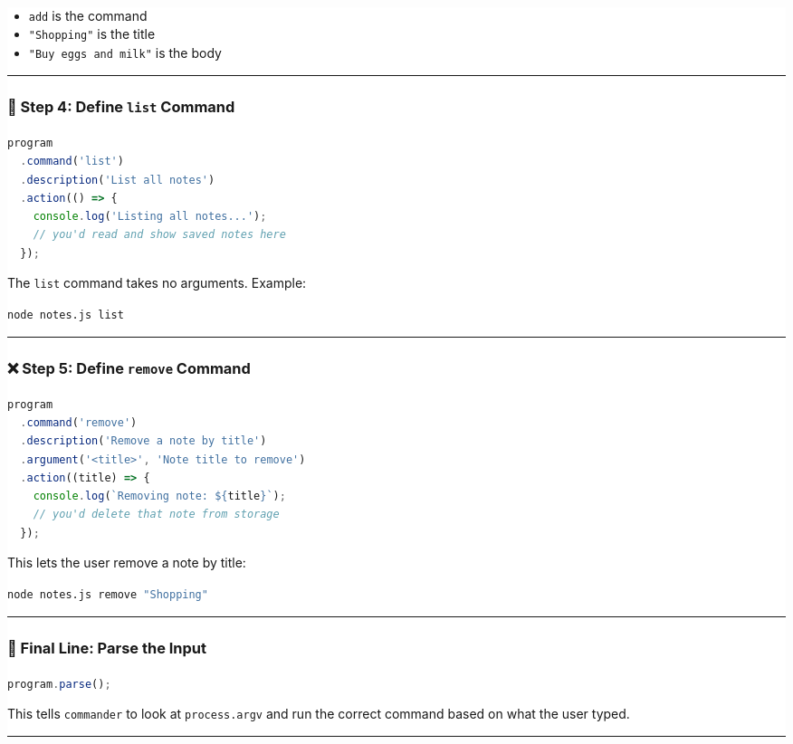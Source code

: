 * `add` is the command
* `"Shopping"` is the title
* `"Buy eggs and milk"` is the body

---

### 📄 Step 4: Define `list` Command

```js
program
  .command('list')
  .description('List all notes')
  .action(() => {
    console.log('Listing all notes...');
    // you'd read and show saved notes here
  });
```

The `list` command takes no arguments. Example:

```bash
node notes.js list
```

---

### ❌ Step 5: Define `remove` Command

```js
program
  .command('remove')
  .description('Remove a note by title')
  .argument('<title>', 'Note title to remove')
  .action((title) => {
    console.log(`Removing note: ${title}`);
    // you'd delete that note from storage
  });
```

This lets the user remove a note by title:

```bash
node notes.js remove "Shopping"
```

---

### 🚀 Final Line: Parse the Input

```js
program.parse();
```

This tells `commander` to look at `process.argv` and run the correct command based on what the user typed.

---
